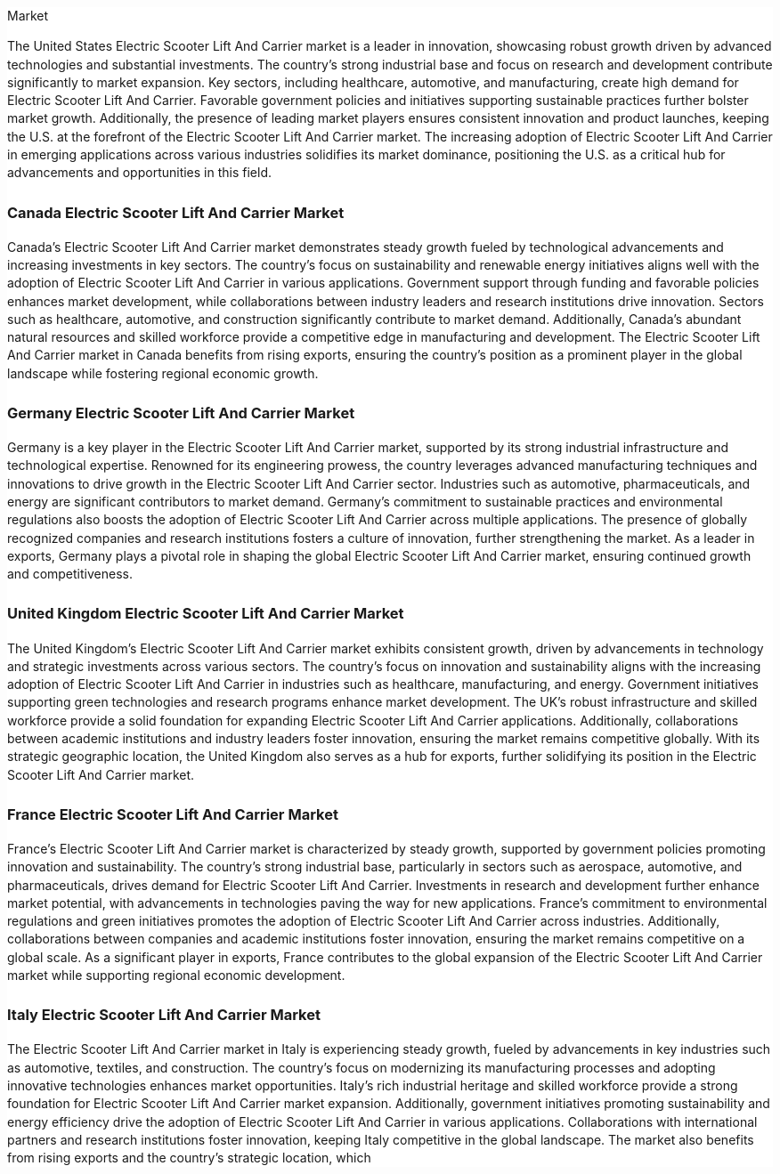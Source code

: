Market</h3><p>The United States Electric Scooter Lift And Carrier market is a leader in innovation, showcasing robust growth driven by advanced technologies and substantial investments. The country&rsquo;s strong industrial base and focus on research and development contribute significantly to market expansion. Key sectors, including healthcare, automotive, and manufacturing, create high demand for Electric Scooter Lift And Carrier. Favorable government policies and initiatives supporting sustainable practices further bolster market growth. Additionally, the presence of leading market players ensures consistent innovation and product launches, keeping the U.S. at the forefront of the Electric Scooter Lift And Carrier market. The increasing adoption of Electric Scooter Lift And Carrier in emerging applications across various industries solidifies its market dominance, positioning the U.S. as a critical hub for advancements and opportunities in this field.</p><h3>Canada Electric Scooter Lift And Carrier Market</h3><p>Canada&rsquo;s Electric Scooter Lift And Carrier market demonstrates steady growth fueled by technological advancements and increasing investments in key sectors. The country&rsquo;s focus on sustainability and renewable energy initiatives aligns well with the adoption of Electric Scooter Lift And Carrier in various applications. Government support through funding and favorable policies enhances market development, while collaborations between industry leaders and research institutions drive innovation. Sectors such as healthcare, automotive, and construction significantly contribute to market demand. Additionally, Canada&rsquo;s abundant natural resources and skilled workforce provide a competitive edge in manufacturing and development. The Electric Scooter Lift And Carrier market in Canada benefits from rising exports, ensuring the country&rsquo;s position as a prominent player in the global landscape while fostering regional economic growth.</p><h3>Germany Electric Scooter Lift And Carrier Market</h3><p>Germany is a key player in the Electric Scooter Lift And Carrier market, supported by its strong industrial infrastructure and technological expertise. Renowned for its engineering prowess, the country leverages advanced manufacturing techniques and innovations to drive growth in the Electric Scooter Lift And Carrier sector. Industries such as automotive, pharmaceuticals, and energy are significant contributors to market demand. Germany&rsquo;s commitment to sustainable practices and environmental regulations also boosts the adoption of Electric Scooter Lift And Carrier across multiple applications. The presence of globally recognized companies and research institutions fosters a culture of innovation, further strengthening the market. As a leader in exports, Germany plays a pivotal role in shaping the global Electric Scooter Lift And Carrier market, ensuring continued growth and competitiveness.</p><h3>United Kingdom Electric Scooter Lift And Carrier Market</h3><p>The United Kingdom&rsquo;s Electric Scooter Lift And Carrier market exhibits consistent growth, driven by advancements in technology and strategic investments across various sectors. The country&rsquo;s focus on innovation and sustainability aligns with the increasing adoption of Electric Scooter Lift And Carrier in industries such as healthcare, manufacturing, and energy. Government initiatives supporting green technologies and research programs enhance market development. The UK&rsquo;s robust infrastructure and skilled workforce provide a solid foundation for expanding Electric Scooter Lift And Carrier applications. Additionally, collaborations between academic institutions and industry leaders foster innovation, ensuring the market remains competitive globally. With its strategic geographic location, the United Kingdom also serves as a hub for exports, further solidifying its position in the Electric Scooter Lift And Carrier market.</p><h3>France Electric Scooter Lift And Carrier Market</h3><p>France&rsquo;s Electric Scooter Lift And Carrier market is characterized by steady growth, supported by government policies promoting innovation and sustainability. The country&rsquo;s strong industrial base, particularly in sectors such as aerospace, automotive, and pharmaceuticals, drives demand for Electric Scooter Lift And Carrier. Investments in research and development further enhance market potential, with advancements in technologies paving the way for new applications. France&rsquo;s commitment to environmental regulations and green initiatives promotes the adoption of Electric Scooter Lift And Carrier across industries. Additionally, collaborations between companies and academic institutions foster innovation, ensuring the market remains competitive on a global scale. As a significant player in exports, France contributes to the global expansion of the Electric Scooter Lift And Carrier market while supporting regional economic development.</p><h3>Italy Electric Scooter Lift And Carrier Market</h3><p>The Electric Scooter Lift And Carrier market in Italy is experiencing steady growth, fueled by advancements in key industries such as automotive, textiles, and construction. The country&rsquo;s focus on modernizing its manufacturing processes and adopting innovative technologies enhances market opportunities. Italy&rsquo;s rich industrial heritage and skilled workforce provide a strong foundation for Electric Scooter Lift And Carrier market expansion. Additionally, government initiatives promoting sustainability and energy efficiency drive the adoption of Electric Scooter Lift And Carrier in various applications. Collaborations with international partners and research institutions foster innovation, keeping Italy competitive in the global landscape. The market also benefits from rising exports and the country&rsquo;s strategic location, which